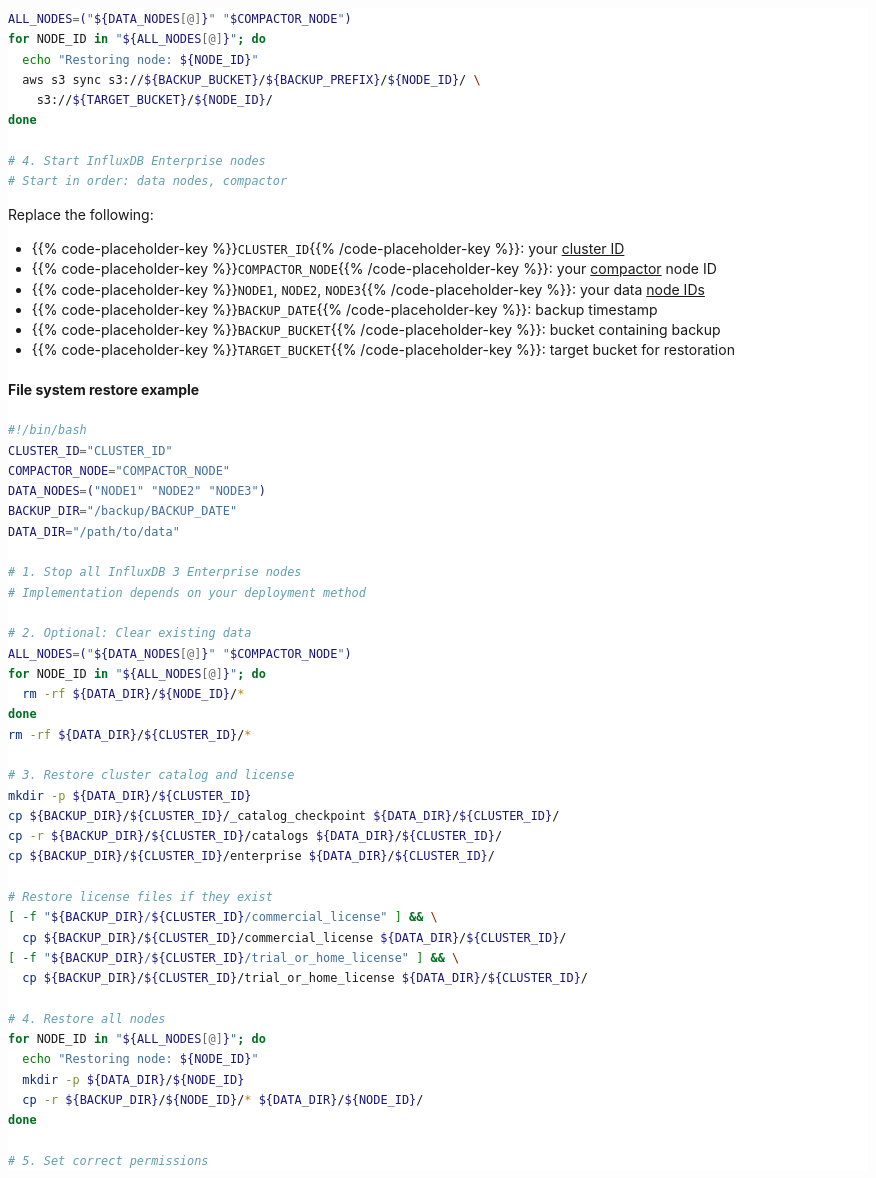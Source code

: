 ```bash { placeholders="CLUSTER_ID|COMPACTOR_NODE|NODE1|NODE2|NODE3|BACKUP_DATE|BACKUP_BUCKET|TARGET_BUCKET" }
ALL_NODES=("${DATA_NODES[@]}" "$COMPACTOR_NODE")
for NODE_ID in "${ALL_NODES[@]}"; do
  echo "Restoring node: ${NODE_ID}"
  aws s3 sync s3://${BACKUP_BUCKET}/${BACKUP_PREFIX}/${NODE_ID}/ \
    s3://${TARGET_BUCKET}/${NODE_ID}/
done

# 4. Start InfluxDB Enterprise nodes
# Start in order: data nodes, compactor
```

Replace the following:
- {{% code-placeholder-key %}}`CLUSTER_ID`{{% /code-placeholder-key %}}: your [cluster ID](/influxdb3/enterprise/reference/config-options/#cluster-id)
- {{% code-placeholder-key %}}`COMPACTOR_NODE`{{% /code-placeholder-key %}}: your [compactor](/influxdb3/enterprise/get-started/multi-server/#high-availability-with-a-dedicated-compactor) node ID
- {{% code-placeholder-key %}}`NODE1`, `NODE2`, `NODE3`{{% /code-placeholder-key %}}: your data [node IDs](/influxdb3/enterprise/reference/config-options/#node-id)
- {{% code-placeholder-key %}}`BACKUP_DATE`{{% /code-placeholder-key %}}: backup timestamp
- {{% code-placeholder-key %}}`BACKUP_BUCKET`{{% /code-placeholder-key %}}: bucket containing backup
- {{% code-placeholder-key %}}`TARGET_BUCKET`{{% /code-placeholder-key %}}: target bucket for restoration

#### File system restore example

```bash { placeholders="CLUSTER_ID|COMPACTOR_NODE|NODE1|NODE2|NODE3|BACKUP_DATE" }
#!/bin/bash
CLUSTER_ID="CLUSTER_ID"
COMPACTOR_NODE="COMPACTOR_NODE"
DATA_NODES=("NODE1" "NODE2" "NODE3")
BACKUP_DIR="/backup/BACKUP_DATE"
DATA_DIR="/path/to/data"

# 1. Stop all InfluxDB 3 Enterprise nodes
# Implementation depends on your deployment method

# 2. Optional: Clear existing data
ALL_NODES=("${DATA_NODES[@]}" "$COMPACTOR_NODE")
for NODE_ID in "${ALL_NODES[@]}"; do
  rm -rf ${DATA_DIR}/${NODE_ID}/*
done
rm -rf ${DATA_DIR}/${CLUSTER_ID}/*

# 3. Restore cluster catalog and license
mkdir -p ${DATA_DIR}/${CLUSTER_ID}
cp ${BACKUP_DIR}/${CLUSTER_ID}/_catalog_checkpoint ${DATA_DIR}/${CLUSTER_ID}/
cp -r ${BACKUP_DIR}/${CLUSTER_ID}/catalogs ${DATA_DIR}/${CLUSTER_ID}/
cp ${BACKUP_DIR}/${CLUSTER_ID}/enterprise ${DATA_DIR}/${CLUSTER_ID}/

# Restore license files if they exist
[ -f "${BACKUP_DIR}/${CLUSTER_ID}/commercial_license" ] && \
  cp ${BACKUP_DIR}/${CLUSTER_ID}/commercial_license ${DATA_DIR}/${CLUSTER_ID}/
[ -f "${BACKUP_DIR}/${CLUSTER_ID}/trial_or_home_license" ] && \
  cp ${BACKUP_DIR}/${CLUSTER_ID}/trial_or_home_license ${DATA_DIR}/${CLUSTER_ID}/

# 4. Restore all nodes
for NODE_ID in "${ALL_NODES[@]}"; do
  echo "Restoring node: ${NODE_ID}"
  mkdir -p ${DATA_DIR}/${NODE_ID}
  cp -r ${BACKUP_DIR}/${NODE_ID}/* ${DATA_DIR}/${NODE_ID}/
done

# 5. Set correct permissions
```